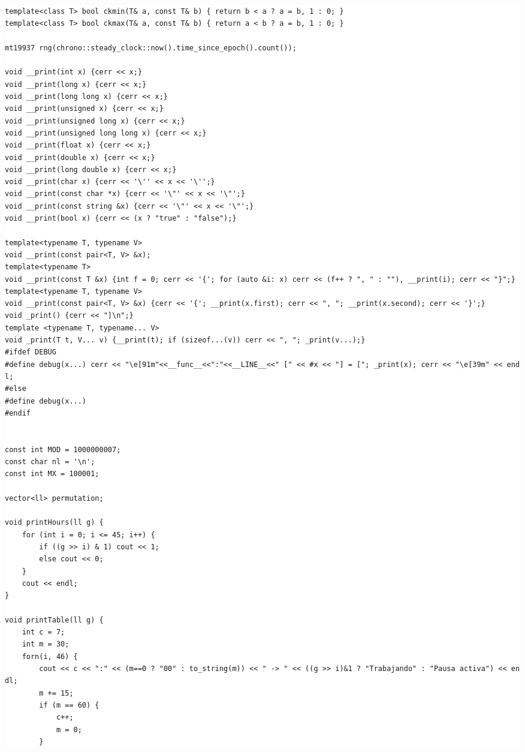 ```cpp!
template<class T> bool ckmin(T& a, const T& b) { return b < a ? a = b, 1 : 0; }
template<class T> bool ckmax(T& a, const T& b) { return a < b ? a = b, 1 : 0; }

mt19937 rng(chrono::steady_clock::now().time_since_epoch().count());

void __print(int x) {cerr << x;}
void __print(long x) {cerr << x;}
void __print(long long x) {cerr << x;}
void __print(unsigned x) {cerr << x;}
void __print(unsigned long x) {cerr << x;}
void __print(unsigned long long x) {cerr << x;}
void __print(float x) {cerr << x;}
void __print(double x) {cerr << x;}
void __print(long double x) {cerr << x;}
void __print(char x) {cerr << '\'' << x << '\'';}
void __print(const char *x) {cerr << '\"' << x << '\"';}
void __print(const string &x) {cerr << '\"' << x << '\"';}
void __print(bool x) {cerr << (x ? "true" : "false");}
 
template<typename T, typename V>
void __print(const pair<T, V> &x);
template<typename T>
void __print(const T &x) {int f = 0; cerr << '{'; for (auto &i: x) cerr << (f++ ? ", " : ""), __print(i); cerr << "}";}
template<typename T, typename V>
void __print(const pair<T, V> &x) {cerr << '{'; __print(x.first); cerr << ", "; __print(x.second); cerr << '}';}
void _print() {cerr << "]\n";}
template <typename T, typename... V>
void _print(T t, V... v) {__print(t); if (sizeof...(v)) cerr << ", "; _print(v...);}
#ifdef DEBUG
#define debug(x...) cerr << "\e[91m"<<__func__<<":"<<__LINE__<<" [" << #x << "] = ["; _print(x); cerr << "\e[39m" << endl;
#else
#define debug(x...)
#endif
 

const int MOD = 1000000007;
const char nl = '\n';
const int MX = 100001; 

vector<ll> permutation;

void printHours(ll g) {
    for (int i = 0; i <= 45; i++) {
        if ((g >> i) & 1) cout << 1;
        else cout << 0;
    }
    cout << endl;
}

void printTable(ll g) {
    int c = 7;
    int m = 30;
    forn(i, 46) {
        cout << c << ":" << (m==0 ? "00" : to_string(m)) << " -> " << ((g >> i)&1 ? "Trabajando" : "Pausa activa") << endl;
        m += 15;
        if (m == 60) {
            c++;
            m = 0;
        }
```